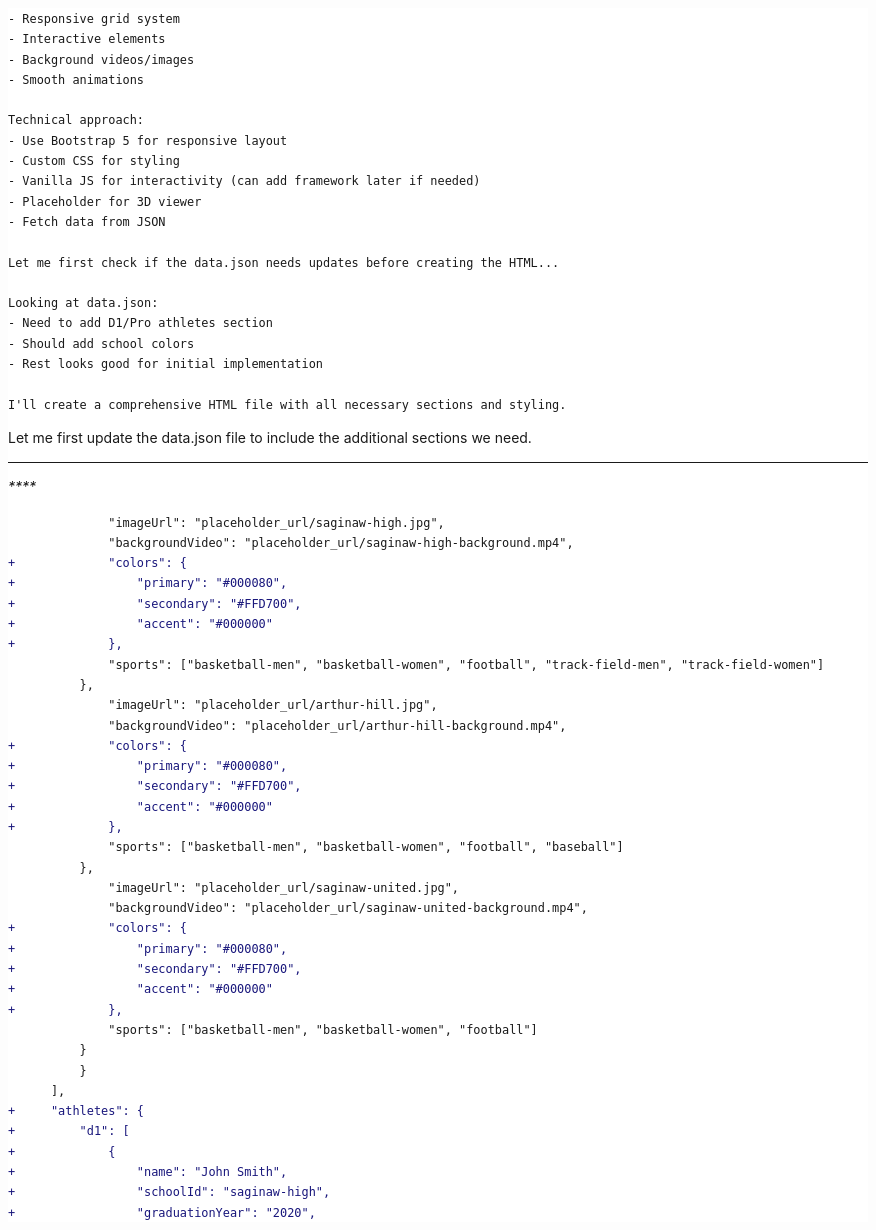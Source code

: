 ```thinking
- Responsive grid system
- Interactive elements
- Background videos/images
- Smooth animations

Technical approach:
- Use Bootstrap 5 for responsive layout
- Custom CSS for styling
- Vanilla JS for interactivity (can add framework later if needed)
- Placeholder for 3D viewer
- Fetch data from JSON

Let me first check if the data.json needs updates before creating the HTML...

Looking at data.json:
- Need to add D1/Pro athletes section
- Should add school colors
- Rest looks good for initial implementation

I'll create a comprehensive HTML file with all necessary sections and styling.
```

Let me first update the data.json file to include the additional sections we need.

---

_****_

```diff
              "imageUrl": "placeholder_url/saginaw-high.jpg",
              "backgroundVideo": "placeholder_url/saginaw-high-background.mp4",
+             "colors": {
+                 "primary": "#000080",
+                 "secondary": "#FFD700",
+                 "accent": "#000000"
+             },
              "sports": ["basketball-men", "basketball-women", "football", "track-field-men", "track-field-women"]
          },
              "imageUrl": "placeholder_url/arthur-hill.jpg",
              "backgroundVideo": "placeholder_url/arthur-hill-background.mp4",
+             "colors": {
+                 "primary": "#000080",
+                 "secondary": "#FFD700",
+                 "accent": "#000000"
+             },
              "sports": ["basketball-men", "basketball-women", "football", "baseball"]
          },
              "imageUrl": "placeholder_url/saginaw-united.jpg",
              "backgroundVideo": "placeholder_url/saginaw-united-background.mp4",
+             "colors": {
+                 "primary": "#000080",
+                 "secondary": "#FFD700",
+                 "accent": "#000000"
+             },
              "sports": ["basketball-men", "basketball-women", "football"]
          }
          }
      ],
+     "athletes": {
+         "d1": [
+             {
+                 "name": "John Smith",
+                 "schoolId": "saginaw-high",
+                 "graduationYear": "2020",
```